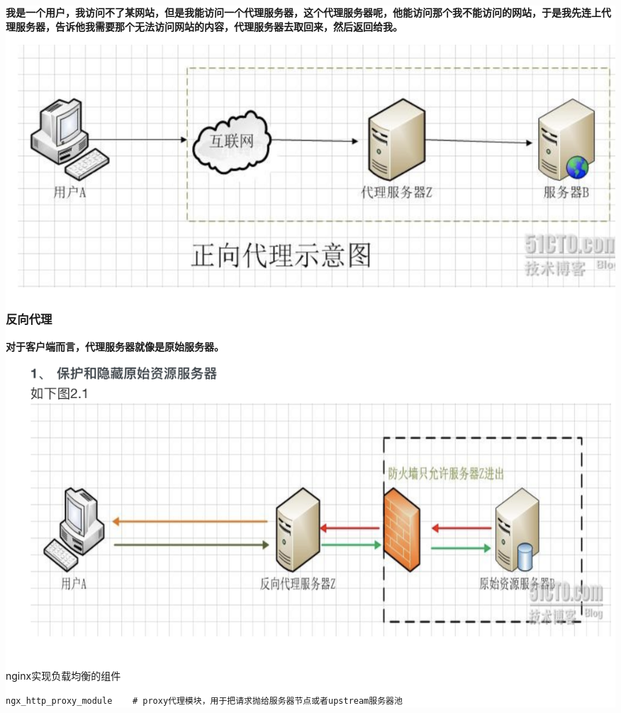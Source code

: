 **我是一个用户，我访问不了某网站，但是我能访问一个代理服务器，这个代理服务器呢，他能访问那个我不能访问的网站，于是我先连上代理服务器，告诉他我需要那个无法访问网站的内容，代理服务器去取回来，然后返回给我。**

![](/images/93079d1b-f954-4186-9b63-87c2b6e41bc0.png)

### 反向代理

**对于客户端而言，代理服务器就像是原始服务器。**

![](/images/0522f89f-ef63-446a-b56f-6d3f9fef9c2b.png)

nginx实现负载均衡的组件

```nginx
ngx_http_proxy_module    # proxy代理模块，用于把请求抛给服务器节点或者upstream服务器池
```
